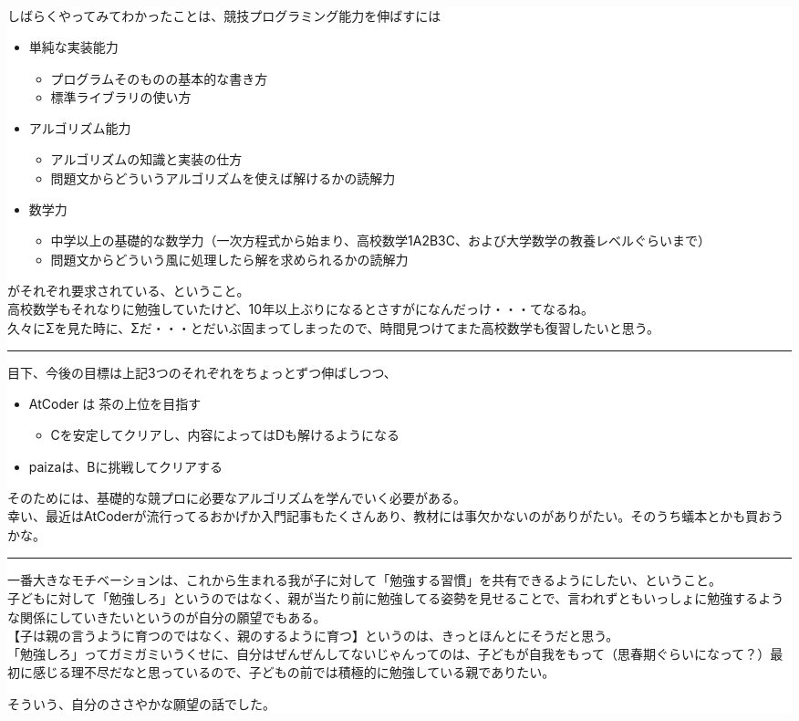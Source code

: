 しばらくやってみてわかったことは、競技プログラミング能力を伸ばすには

* 単純な実装能力
    * プログラムそのものの基本的な書き方
    * 標準ライブラリの使い方

* アルゴリズム能力
    * アルゴリズムの知識と実装の仕方
    * 問題文からどういうアルゴリズムを使えば解けるかの読解力

* 数学力
    * 中学以上の基礎的な数学力（一次方程式から始まり、高校数学1A2B3C、および大学数学の教養レベルぐらいまで）
    * 問題文からどういう風に処理したら解を求められるかの読解力

がそれぞれ要求されている、ということ。  
高校数学もそれなりに勉強していたけど、10年以上ぶりになるとさすがになんだっけ・・・てなるね。  
久々にΣを見た時に、Σだ・・・とだいぶ固まってしまったので、時間見つけてまた高校数学も復習したいと思う。  

---

目下、今後の目標は上記3つのそれぞれをちょっとずつ伸ばしつつ、

* AtCoder は 茶の上位を目指す
    * Cを安定してクリアし、内容によってはDも解けるようになる

* paizaは、Bに挑戦してクリアする

そのためには、基礎的な競プロに必要なアルゴリズムを学んでいく必要がある。  
幸い、最近はAtCoderが流行ってるおかげか入門記事もたくさんあり、教材には事欠かないのがありがたい。そのうち蟻本とかも買おうかな。  

---

一番大きなモチベーションは、これから生まれる我が子に対して「勉強する習慣」を共有できるようにしたい、ということ。  
子どもに対して「勉強しろ」というのではなく、親が当たり前に勉強してる姿勢を見せることで、言われずともいっしょに勉強するような関係にしていきたいというのが自分の願望でもある。  
【子は親の言うように育つのではなく、親のするように育つ】というのは、きっとほんとにそうだと思う。  
「勉強しろ」ってガミガミいうくせに、自分はぜんぜんしてないじゃんってのは、子どもが自我をもって（思春期ぐらいになって？）最初に感じる理不尽だなと思っているので、子どもの前では積極的に勉強している親でありたい。  

そういう、自分のささやかな願望の話でした。
